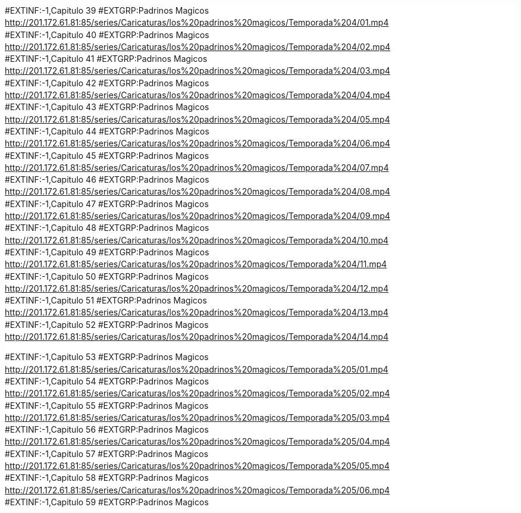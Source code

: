       
#EXTINF:-1,Capitulo 39 
#EXTGRP:Padrinos Magicos  
http://201.172.61.81:85/series/Caricaturas/los%20padrinos%20magicos/Temporada%204/01.mp4      
#EXTINF:-1,Capitulo 40 
#EXTGRP:Padrinos Magicos  
http://201.172.61.81:85/series/Caricaturas/los%20padrinos%20magicos/Temporada%204/02.mp4      
#EXTINF:-1,Capitulo 41 
#EXTGRP:Padrinos Magicos  
http://201.172.61.81:85/series/Caricaturas/los%20padrinos%20magicos/Temporada%204/03.mp4      
#EXTINF:-1,Capitulo 42 
#EXTGRP:Padrinos Magicos  
http://201.172.61.81:85/series/Caricaturas/los%20padrinos%20magicos/Temporada%204/04.mp4      
#EXTINF:-1,Capitulo 43 
#EXTGRP:Padrinos Magicos  
http://201.172.61.81:85/series/Caricaturas/los%20padrinos%20magicos/Temporada%204/05.mp4      
#EXTINF:-1,Capitulo 44 
#EXTGRP:Padrinos Magicos  
http://201.172.61.81:85/series/Caricaturas/los%20padrinos%20magicos/Temporada%204/06.mp4      
#EXTINF:-1,Capitulo 45 
#EXTGRP:Padrinos Magicos  
http://201.172.61.81:85/series/Caricaturas/los%20padrinos%20magicos/Temporada%204/07.mp4      
#EXTINF:-1,Capitulo 46 
#EXTGRP:Padrinos Magicos  
http://201.172.61.81:85/series/Caricaturas/los%20padrinos%20magicos/Temporada%204/08.mp4      
#EXTINF:-1,Capitulo 47 
#EXTGRP:Padrinos Magicos  
http://201.172.61.81:85/series/Caricaturas/los%20padrinos%20magicos/Temporada%204/09.mp4      
#EXTINF:-1,Capitulo 48 
#EXTGRP:Padrinos Magicos  
http://201.172.61.81:85/series/Caricaturas/los%20padrinos%20magicos/Temporada%204/10.mp4      
#EXTINF:-1,Capitulo 49 
#EXTGRP:Padrinos Magicos  
http://201.172.61.81:85/series/Caricaturas/los%20padrinos%20magicos/Temporada%204/11.mp4      
#EXTINF:-1,Capitulo 50 
#EXTGRP:Padrinos Magicos  
http://201.172.61.81:85/series/Caricaturas/los%20padrinos%20magicos/Temporada%204/12.mp4      
#EXTINF:-1,Capitulo 51 
#EXTGRP:Padrinos Magicos  
http://201.172.61.81:85/series/Caricaturas/los%20padrinos%20magicos/Temporada%204/13.mp4      
#EXTINF:-1,Capitulo 52 
#EXTGRP:Padrinos Magicos  
http://201.172.61.81:85/series/Caricaturas/los%20padrinos%20magicos/Temporada%204/14.mp4      
      
      
#EXTINF:-1,Capitulo 53 
#EXTGRP:Padrinos Magicos  
http://201.172.61.81:85/series/Caricaturas/los%20padrinos%20magicos/Temporada%205/01.mp4      
#EXTINF:-1,Capitulo 54 
#EXTGRP:Padrinos Magicos  
http://201.172.61.81:85/series/Caricaturas/los%20padrinos%20magicos/Temporada%205/02.mp4      
#EXTINF:-1,Capitulo 55 
#EXTGRP:Padrinos Magicos  
http://201.172.61.81:85/series/Caricaturas/los%20padrinos%20magicos/Temporada%205/03.mp4      
#EXTINF:-1,Capitulo 56 
#EXTGRP:Padrinos Magicos  
http://201.172.61.81:85/series/Caricaturas/los%20padrinos%20magicos/Temporada%205/04.mp4      
#EXTINF:-1,Capitulo 57 
#EXTGRP:Padrinos Magicos  
http://201.172.61.81:85/series/Caricaturas/los%20padrinos%20magicos/Temporada%205/05.mp4      
#EXTINF:-1,Capitulo 58 
#EXTGRP:Padrinos Magicos  
http://201.172.61.81:85/series/Caricaturas/los%20padrinos%20magicos/Temporada%205/06.mp4      
#EXTINF:-1,Capitulo 59 
#EXTGRP:Padrinos Magicos  